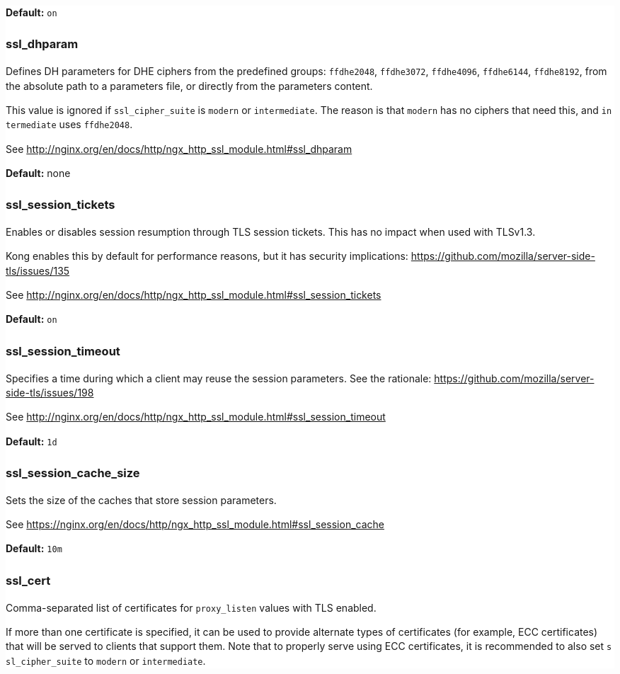 **Default:** `on`


### ssl_dhparam

Defines DH parameters for DHE ciphers from the predefined groups: `ffdhe2048`,
`ffdhe3072`, `ffdhe4096`, `ffdhe6144`, `ffdhe8192`, from the absolute path to a
parameters file, or directly from the parameters content.

This value is ignored if `ssl_cipher_suite` is `modern` or `intermediate`. The
reason is that `modern` has no ciphers that need this, and `intermediate` uses
`ffdhe2048`.

See http://nginx.org/en/docs/http/ngx_http_ssl_module.html#ssl_dhparam

**Default:** none


### ssl_session_tickets

Enables or disables session resumption through TLS session tickets. This has no
impact when used with TLSv1.3.

Kong enables this by default for performance reasons, but it has security
implications: https://github.com/mozilla/server-side-tls/issues/135

See http://nginx.org/en/docs/http/ngx_http_ssl_module.html#ssl_session_tickets

**Default:** `on`


### ssl_session_timeout

Specifies a time during which a client may reuse the session parameters. See
the rationale: https://github.com/mozilla/server-side-tls/issues/198

See http://nginx.org/en/docs/http/ngx_http_ssl_module.html#ssl_session_timeout

**Default:** `1d`


### ssl_session_cache_size

Sets the size of the caches that store session parameters.

See https://nginx.org/en/docs/http/ngx_http_ssl_module.html#ssl_session_cache

**Default:** `10m`


### ssl_cert

Comma-separated list of certificates for `proxy_listen` values with TLS
enabled.

If more than one certificate is specified, it can be used to provide alternate
types of certificates (for example, ECC certificates) that will be served to
clients that support them. Note that to properly serve using ECC certificates,
it is recommended to also set `ssl_cipher_suite` to `modern` or `intermediate`.
